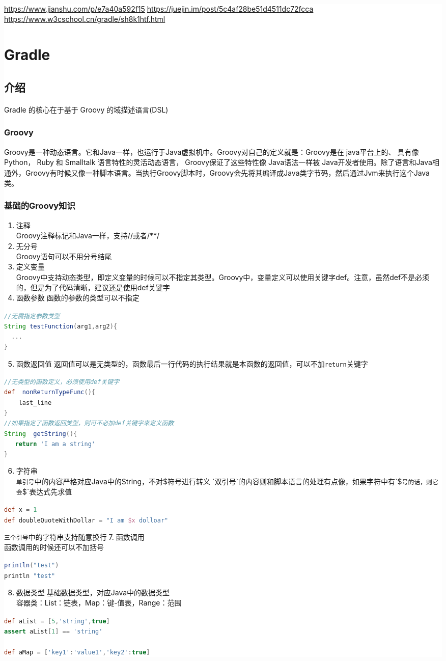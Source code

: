 https://www.jianshu.com/p/e7a40a592f15
https://juejin.im/post/5c4af28be51d4511dc72fcca
https://www.w3cschool.cn/gradle/sh8k1htf.html

# Gradle

## 介绍
Gradle 的核心在于基于 Groovy 的域描述语言(DSL)

### Groovy
Groovy是一种动态语言。它和Java一样，也运行于Java虚拟机中。Groovy对自己的定义就是：Groovy是在 java平台上的、 具有像Python， Ruby 和 Smalltalk 语言特性的灵活动态语言， Groovy保证了这些特性像 Java语法一样被 Java开发者使用。除了语言和Java相通外，Groovy有时候又像一种脚本语言。当执行Groovy脚本时，Groovy会先将其编译成Java类字节码，然后通过Jvm来执行这个Java类。

### 基础的Groovy知识
1. 注释  
Groovy注释标记和Java一样，支持//或者/**/
2. 无分号  
Groovy语句可以不用分号结尾
3. 定义变量  
Groovy中支持动态类型，即定义变量的时候可以不指定其类型。Groovy中，变量定义可以使用关键字def。注意，虽然def不是必须的，但是为了代码清晰，建议还是使用def关键字
4. 函数参数
函数的参数的类型可以不指定  
```groovy
//无需指定参数类型
String testFunction(arg1,arg2){
  ...
}
```
5. 函数返回值
返回值可以是无类型的，函数最后一行代码的执行结果就是本函数的返回值，可以不加`return`关键字
```groovy
//无类型的函数定义，必须使用def关键字
def  nonReturnTypeFunc(){
    last_line
}
//如果指定了函数返回类型，则可不必加def关键字来定义函数
String  getString(){
   return 'I am a string'
}
```
6. 字符串  
`单引号`中的内容严格对应Java中的String，不对$符号进行转义  
`双引号`的内容则和脚本语言的处理有点像，如果字符中有`$`号的话，则它会`$`表达式先求值
```groovy
def x = 1
def doubleQuoteWithDollar = "I am $x dolloar"
```
`三个引号`中的字符串支持随意换行 
7. 函数调用  
函数调用的时候还可以不加括号
```groovy
println("test")
println "test"
```
8. 数据类型
基础数据类型，对应Java中的数据类型  
容器类：List：链表，Map：键-值表，Range：范围
```groovy
def aList = [5,'string',true]
assert aList[1] == 'string'

def aMap = ['key1':'value1','key2':true] 
```